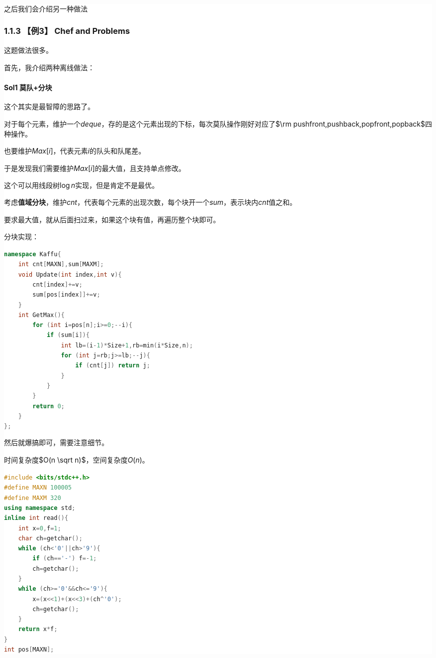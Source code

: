 之后我们会介绍另一种做法

### 1.1.3 【例3】 Chef and Problems

这题做法很多。

首先，我介绍两种离线做法：

#### Sol1 莫队+分块

这个其实是最智障的思路了。

对于每个元素，维护一个$deque$，存的是这个元素出现的下标，每次莫队操作刚好对应了$\rm pushfront,pushback,popfront,popback$四种操作。

也要维护$Max[i]$，代表元素$i$的队头和队尾差。

于是发现我们需要维护$Max[i]$的最大值，且支持单点修改。

这个可以用线段树$\log n$实现，但是肯定不是最优。

考虑**值域分块**，维护$cnt$，代表每个元素的出现次数，每个块开一个$sum$，表示块内$cnt$值之和。

要求最大值，就从后面扫过来，如果这个块有值，再遍历整个块即可。

分块实现：

```cpp
namespace Kaffu{
	int cnt[MAXN],sum[MAXM];
	void Update(int index,int v){
		cnt[index]+=v;
		sum[pos[index]]+=v;
	}
	int GetMax(){
		for (int i=pos[n];i>=0;--i){
			if (sum[i]){
				int lb=(i-1)*Size+1,rb=min(i*Size,n);
				for (int j=rb;j>=lb;--j){
					if (cnt[j]) return j;
				}
			}
		}
		return 0;
	}
};
```

然后就爆搞即可，需要注意细节。

时间复杂度$O(n \sqrt n)$，空间复杂度$O(n)$。

```cpp
#include <bits/stdc++.h>
#define MAXN 100005
#define MAXM 320
using namespace std;
inline int read(){
	int x=0,f=1;
	char ch=getchar();
	while (ch<'0'||ch>'9'){
		if (ch=='-') f=-1;
		ch=getchar();
	}
	while (ch>='0'&&ch<='9'){
		x=(x<<1)+(x<<3)+(ch^'0');
		ch=getchar();
	}
	return x*f;
}
int pos[MAXN];
```